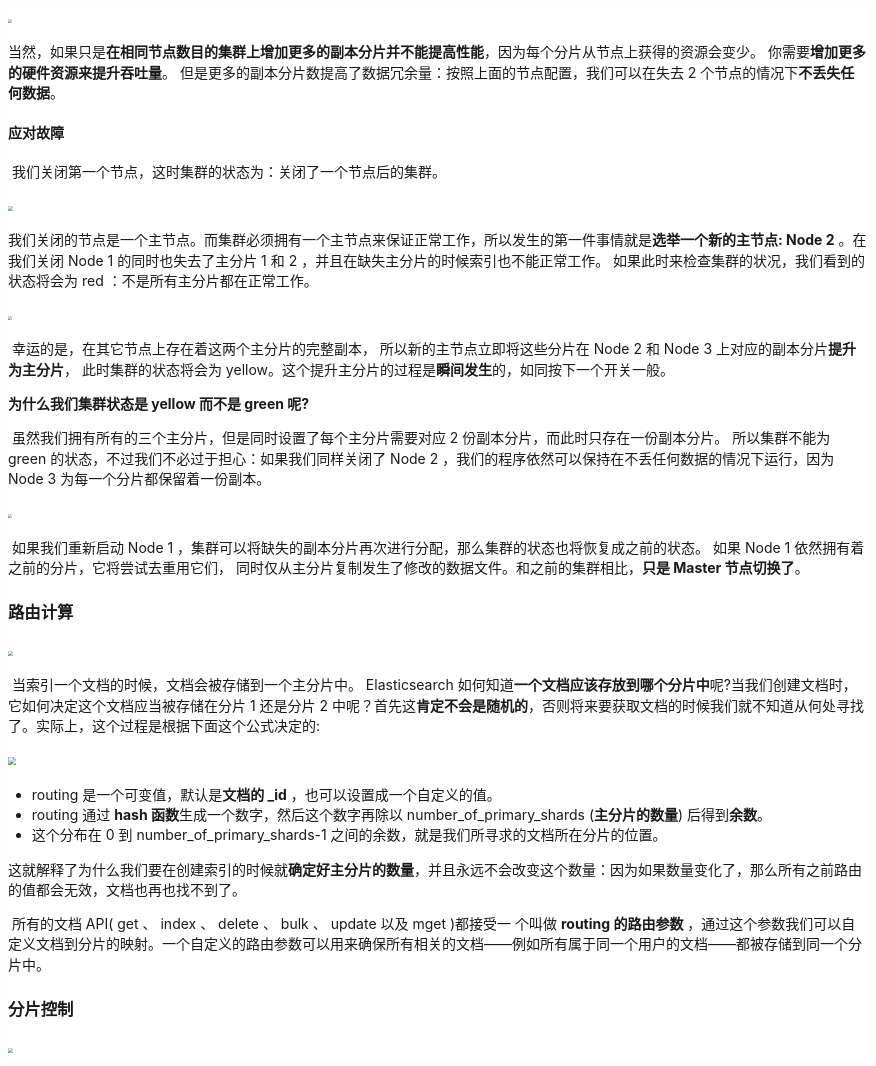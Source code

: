 <img src="https://tva1.sinaimg.cn/large/e6c9d24ely1h1wdwvlgcbj22vi0jw44l.jpg" style="zoom:25%;" />

​       当然，如果只是**在相同节点数目的集群上增加更多的副本分片并不能提高性能**，因为每个分片从节点上获得的资源会变少。 你需要**增加更多的硬件资源来提升吞吐量**。 但是更多的副本分片数提高了数据冗余量：按照上面的节点配置，我们可以在失去 2 个节点的情况下**不丢失任何数据**。

#### 应对故障

​       我们关闭第一个节点，这时集群的状态为：关闭了一个节点后的集群。

<img src="https://tva1.sinaimg.cn/large/e6c9d24ely1h1we7lw502j20r006w0t1.jpg" style="zoom:33%;" />

​       我们关闭的节点是一个主节点。而集群必须拥有一个主节点来保证正常工作，所以发生的第一件事情就是**选举一个新的主节点: Node 2** 。在我们关闭 Node 1 的同时也失去了主分片 1 和 2 ，并且在缺失主分片的时候索引也不能正常工作。 如果此时来检查集群的状况，我们看到的状态将会为 red ：不是所有主分片都在正常工作。

<img src="https://tva1.sinaimg.cn/large/e6c9d24ely1h1wedck83cj22vk0j8dlu.jpg" style="zoom:25%;" />

​       幸运的是，在其它节点上存在着这两个主分片的完整副本， 所以新的主节点立即将这些分片在 Node 2 和 Node 3 上对应的副本分片**提升为主分片**， 此时集群的状态将会为 yellow。这个提升主分片的过程是**瞬间发生**的，如同按下一个开关一般。

**为什么我们集群状态是 yellow 而不是 green 呢?**

​       虽然我们拥有所有的三个主分片，但是同时设置了每个主分片需要对应 2 份副本分片，而此时只存在一份副本分片。 所以集群不能为 green 的状态，不过我们不必过于担心：如果我们同样关闭了 Node 2 ，我们的程序依然可以保持在不丢任何数据的情况下运行，因为 Node 3 为每一个分片都保留着一份副本。

<img src="https://tva1.sinaimg.cn/large/e6c9d24ely1h1wen0jhi2j22vg0j8q90.jpg" style="zoom:25%;" />

​       如果我们重新启动 Node 1 ，集群可以将缺失的副本分片再次进行分配，那么集群的状态也将恢复成之前的状态。 如果 Node 1 依然拥有着之前的分片，它将尝试去重用它们， 同时仅从主分片复制发生了修改的数据文件。和之前的集群相比，**只是 Master 节点切换了**。

### 路由计算

<img src="https://tva1.sinaimg.cn/large/e6c9d24ely1h1x9a30aewj21480kw0us.jpg" style="zoom:33%;" />

​       当索引一个文档的时候，文档会被存储到一个主分片中。 Elasticsearch 如何知道**一个文档应该存放到哪个分片中**呢?当我们创建文档时，它如何决定这个文档应当被存储在分片 1 还是分片 2 中呢？首先这**肯定不会是随机的**，否则将来要获取文档的时候我们就不知道从何处寻找了。实际上，这个过程是根据下面这个公式决定的:

<img src="https://tva1.sinaimg.cn/large/e6c9d24ely1h1x9932gxtj20x402g74g.jpg" style="zoom: 50%;" />

- routing 是一个可变值，默认是**文档的 _id** ，也可以设置成一个自定义的值。 
- routing 通过 **hash 函数**生成一个数字，然后这个数字再除以 number_of_primary_shards (**主分片的数量**) 后得到**余数**。
- 这个分布在 0 到 number_of_primary_shards-1 之间的余数，就是我们所寻求的文档所在分片的位置。

​       这就解释了为什么我们要在创建索引的时候就**确定好主分片的数量**，并且永远不会改变这个数量：因为如果数量变化了，那么所有之前路由的值都会无效，文档也再也找不到了。

​       所有的文档 API( get 、 index 、 delete 、 bulk 、 update 以及 mget )都接受一 个叫做 **routing 的路由参数** ，通过这个参数我们可以自定义文档到分片的映射。一个自定义的路由参数可以用来确保所有相关的文档——例如所有属于同一个用户的文档——都被存储到同一个分片中。

### 分片控制

<img src="https://tva1.sinaimg.cn/large/e6c9d24ely1h1x9nnjstgj21am0l0q5u.jpg" style="zoom:33%;" />

